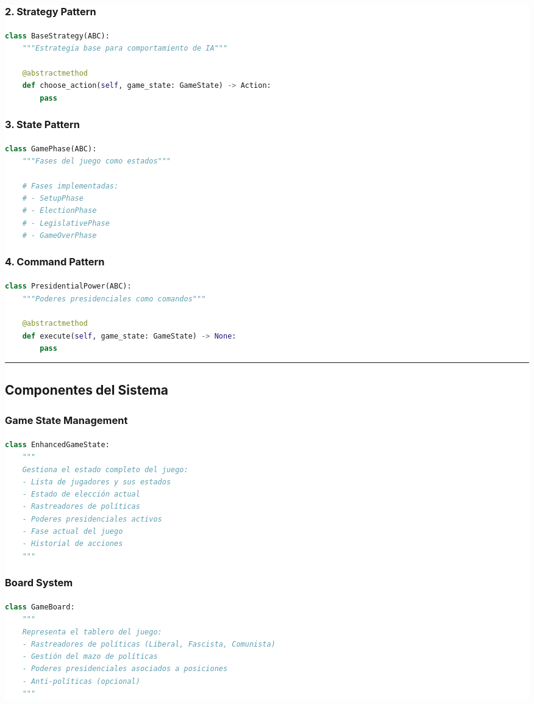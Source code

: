 ### 2. **Strategy Pattern**
```python
class BaseStrategy(ABC):
    """Estrategia base para comportamiento de IA"""
    
    @abstractmethod
    def choose_action(self, game_state: GameState) -> Action:
        pass
```

### 3. **State Pattern**
```python
class GamePhase(ABC):
    """Fases del juego como estados"""
    
    # Fases implementadas:
    # - SetupPhase
    # - ElectionPhase  
    # - LegislativePhase
    # - GameOverPhase
```

### 4. **Command Pattern**
```python
class PresidentialPower(ABC):
    """Poderes presidenciales como comandos"""
    
    @abstractmethod
    def execute(self, game_state: GameState) -> None:
        pass
```


---

## Componentes del Sistema

### Game State Management
```python
class EnhancedGameState:
    """
    Gestiona el estado completo del juego:
    - Lista de jugadores y sus estados
    - Estado de elección actual
    - Rastreadores de políticas
    - Poderes presidenciales activos
    - Fase actual del juego
    - Historial de acciones
    """
```

### Board System
```python
class GameBoard:
    """
    Representa el tablero del juego:
    - Rastreadores de políticas (Liberal, Fascista, Comunista)
    - Gestión del mazo de políticas
    - Poderes presidenciales asociados a posiciones
    - Anti-políticas (opcional)
    """
```
